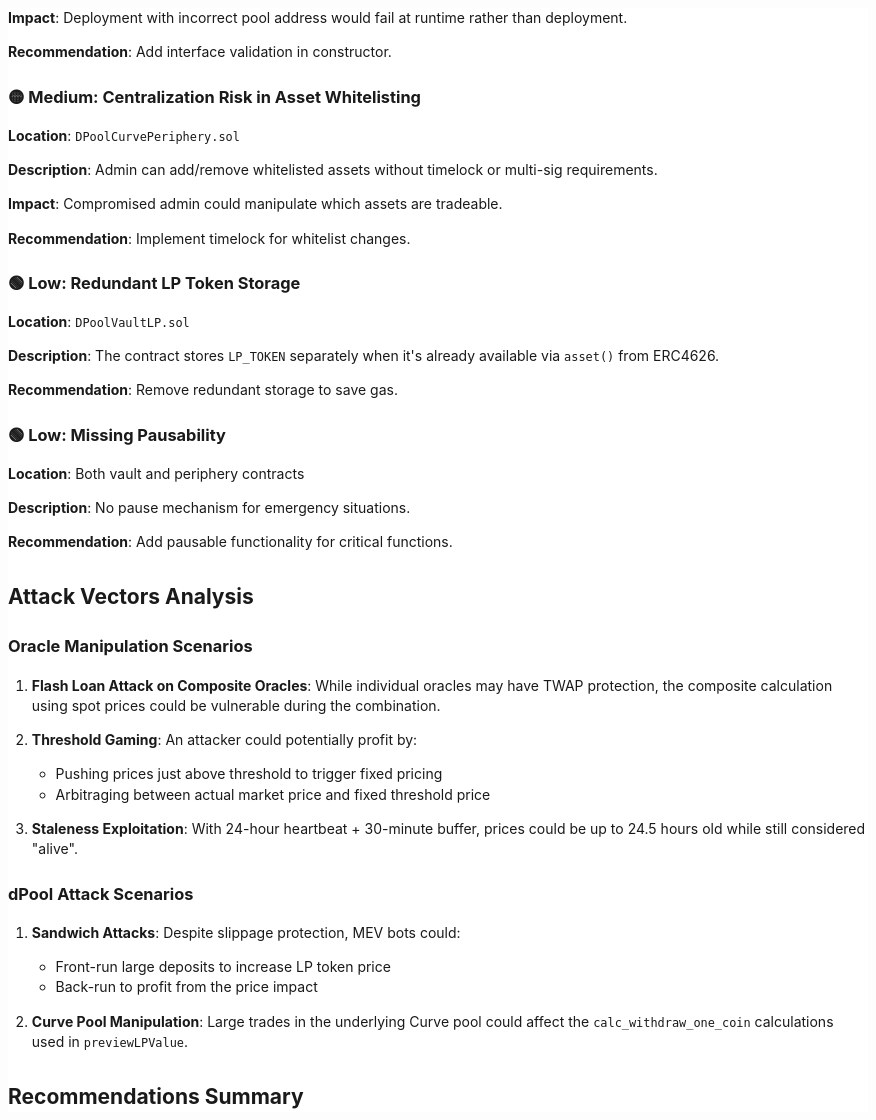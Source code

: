 **Impact**: Deployment with incorrect pool address would fail at runtime rather than deployment.

**Recommendation**: Add interface validation in constructor.

### 🟡 Medium: Centralization Risk in Asset Whitelisting

**Location**: `DPoolCurvePeriphery.sol`

**Description**: Admin can add/remove whitelisted assets without timelock or multi-sig requirements.

**Impact**: Compromised admin could manipulate which assets are tradeable.

**Recommendation**: Implement timelock for whitelist changes.

### 🟢 Low: Redundant LP Token Storage

**Location**: `DPoolVaultLP.sol`

**Description**: The contract stores `LP_TOKEN` separately when it's already available via `asset()` from ERC4626.

**Recommendation**: Remove redundant storage to save gas.

### 🟢 Low: Missing Pausability

**Location**: Both vault and periphery contracts

**Description**: No pause mechanism for emergency situations.

**Recommendation**: Add pausable functionality for critical functions.

## Attack Vectors Analysis

### Oracle Manipulation Scenarios

1. **Flash Loan Attack on Composite Oracles**: While individual oracles may have TWAP protection, the composite calculation using spot prices could be vulnerable during the combination.

2. **Threshold Gaming**: An attacker could potentially profit by:
   - Pushing prices just above threshold to trigger fixed pricing
   - Arbitraging between actual market price and fixed threshold price

3. **Staleness Exploitation**: With 24-hour heartbeat + 30-minute buffer, prices could be up to 24.5 hours old while still considered "alive".

### dPool Attack Scenarios

1. **Sandwich Attacks**: Despite slippage protection, MEV bots could:
   - Front-run large deposits to increase LP token price
   - Back-run to profit from the price impact
   
2. **Curve Pool Manipulation**: Large trades in the underlying Curve pool could affect the `calc_withdraw_one_coin` calculations used in `previewLPValue`.

## Recommendations Summary
